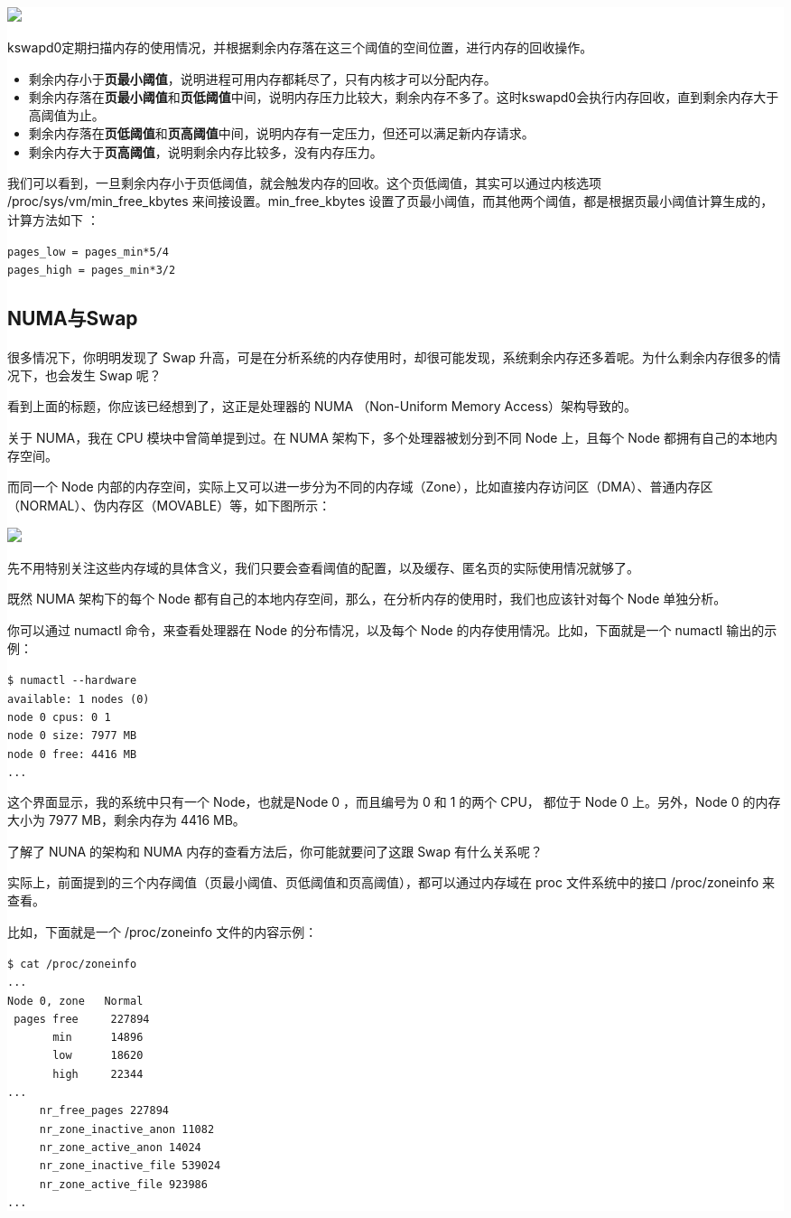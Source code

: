 ![](https://static001.geekbang.org/resource/image/c1/20/c1054f1e71037795c6f290e670b29120.png?wh=350%2A233)

kswapd0定期扫描内存的使用情况，并根据剩余内存落在这三个阈值的空间位置，进行内存的回收操作。

- 剩余内存小于**页最小阈值**，说明进程可用内存都耗尽了，只有内核才可以分配内存。
- 剩余内存落在**页最小阈值**和**页低阈值**中间，说明内存压力比较大，剩余内存不多了。这时kswapd0会执行内存回收，直到剩余内存大于高阈值为止。
- 剩余内存落在**页低阈值**和**页高阈值**中间，说明内存有一定压力，但还可以满足新内存请求。
- 剩余内存大于**页高阈值**，说明剩余内存比较多，没有内存压力。

我们可以看到，一旦剩余内存小于页低阈值，就会触发内存的回收。这个页低阈值，其实可以通过内核选项 /proc/sys/vm/min\_free\_kbytes 来间接设置。min\_free\_kbytes 设置了页最小阈值，而其他两个阈值，都是根据页最小阈值计算生成的，计算方法如下 ：

```
pages_low = pages_min*5/4
pages_high = pages_min*3/2
```

## NUMA与Swap

很多情况下，你明明发现了 Swap 升高，可是在分析系统的内存使用时，却很可能发现，系统剩余内存还多着呢。为什么剩余内存很多的情况下，也会发生 Swap 呢？

看到上面的标题，你应该已经想到了，这正是处理器的 NUMA （Non-Uniform Memory Access）架构导致的。

关于 NUMA，我在 CPU 模块中曾简单提到过。在 NUMA 架构下，多个处理器被划分到不同 Node 上，且每个 Node 都拥有自己的本地内存空间。

而同一个 Node 内部的内存空间，实际上又可以进一步分为不同的内存域（Zone），比如直接内存访问区（DMA）、普通内存区（NORMAL）、伪内存区（MOVABLE）等，如下图所示：

![](https://static001.geekbang.org/resource/image/be/d9/be6cabdecc2ec98893f67ebd5b9aead9.png?wh=388%2A279)

先不用特别关注这些内存域的具体含义，我们只要会查看阈值的配置，以及缓存、匿名页的实际使用情况就够了。

既然 NUMA 架构下的每个 Node 都有自己的本地内存空间，那么，在分析内存的使用时，我们也应该针对每个 Node 单独分析。

你可以通过 numactl 命令，来查看处理器在 Node 的分布情况，以及每个 Node 的内存使用情况。比如，下面就是一个 numactl 输出的示例：

```
$ numactl --hardware
available: 1 nodes (0)
node 0 cpus: 0 1
node 0 size: 7977 MB
node 0 free: 4416 MB
...
```

这个界面显示，我的系统中只有一个 Node，也就是Node 0 ，而且编号为 0 和 1 的两个 CPU， 都位于 Node 0 上。另外，Node 0 的内存大小为 7977 MB，剩余内存为 4416 MB。

了解了 NUNA 的架构和 NUMA 内存的查看方法后，你可能就要问了这跟 Swap 有什么关系呢？

实际上，前面提到的三个内存阈值（页最小阈值、页低阈值和页高阈值），都可以通过内存域在 proc 文件系统中的接口 /proc/zoneinfo 来查看。

比如，下面就是一个 /proc/zoneinfo 文件的内容示例：

```
$ cat /proc/zoneinfo
...
Node 0, zone   Normal
 pages free     227894
       min      14896
       low      18620
       high     22344
...
     nr_free_pages 227894
     nr_zone_inactive_anon 11082
     nr_zone_active_anon 14024
     nr_zone_inactive_file 539024
     nr_zone_active_file 923986
...
```
